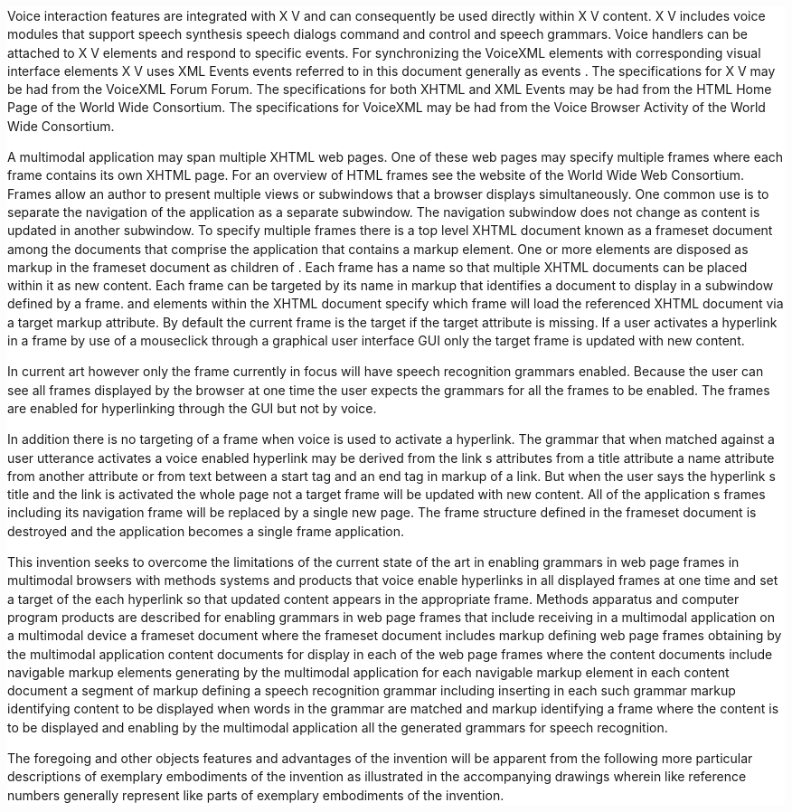 Voice interaction features are integrated with X V and can consequently be used directly within X V content. X V includes voice modules that support speech synthesis speech dialogs command and control and speech grammars. Voice handlers can be attached to X V elements and respond to specific events. For synchronizing the VoiceXML elements with corresponding visual interface elements X V uses XML Events events referred to in this document generally as events . The specifications for X V may be had from the VoiceXML Forum Forum. The specifications for both XHTML and XML Events may be had from the HTML Home Page of the World Wide Consortium. The specifications for VoiceXML may be had from the Voice Browser Activity of the World Wide Consortium.

A multimodal application may span multiple XHTML web pages. One of these web pages may specify multiple frames where each frame contains its own XHTML page. For an overview of HTML frames see the website of the World Wide Web Consortium. Frames allow an author to present multiple views or subwindows that a browser displays simultaneously. One common use is to separate the navigation of the application as a separate subwindow. The navigation subwindow does not change as content is updated in another subwindow. To specify multiple frames there is a top level XHTML document known as a frameset document among the documents that comprise the application that contains a markup element. One or more elements are disposed as markup in the frameset document as children of . Each frame has a name so that multiple XHTML documents can be placed within it as new content. Each frame can be targeted by its name in markup that identifies a document to display in a subwindow defined by a frame. and elements within the XHTML document specify which frame will load the referenced XHTML document via a target markup attribute. By default the current frame is the target if the target attribute is missing. If a user activates a hyperlink in a frame by use of a mouseclick through a graphical user interface GUI only the target frame is updated with new content.

In current art however only the frame currently in focus will have speech recognition grammars enabled. Because the user can see all frames displayed by the browser at one time the user expects the grammars for all the frames to be enabled. The frames are enabled for hyperlinking through the GUI but not by voice.

In addition there is no targeting of a frame when voice is used to activate a hyperlink. The grammar that when matched against a user utterance activates a voice enabled hyperlink may be derived from the link s attributes from a title attribute a name attribute from another attribute or from text between a start tag and an end tag in markup of a link. But when the user says the hyperlink s title and the link is activated the whole page not a target frame will be updated with new content. All of the application s frames including its navigation frame will be replaced by a single new page. The frame structure defined in the frameset document is destroyed and the application becomes a single frame application.

This invention seeks to overcome the limitations of the current state of the art in enabling grammars in web page frames in multimodal browsers with methods systems and products that voice enable hyperlinks in all displayed frames at one time and set a target of the each hyperlink so that updated content appears in the appropriate frame. Methods apparatus and computer program products are described for enabling grammars in web page frames that include receiving in a multimodal application on a multimodal device a frameset document where the frameset document includes markup defining web page frames obtaining by the multimodal application content documents for display in each of the web page frames where the content documents include navigable markup elements generating by the multimodal application for each navigable markup element in each content document a segment of markup defining a speech recognition grammar including inserting in each such grammar markup identifying content to be displayed when words in the grammar are matched and markup identifying a frame where the content is to be displayed and enabling by the multimodal application all the generated grammars for speech recognition.

The foregoing and other objects features and advantages of the invention will be apparent from the following more particular descriptions of exemplary embodiments of the invention as illustrated in the accompanying drawings wherein like reference numbers generally represent like parts of exemplary embodiments of the invention.
